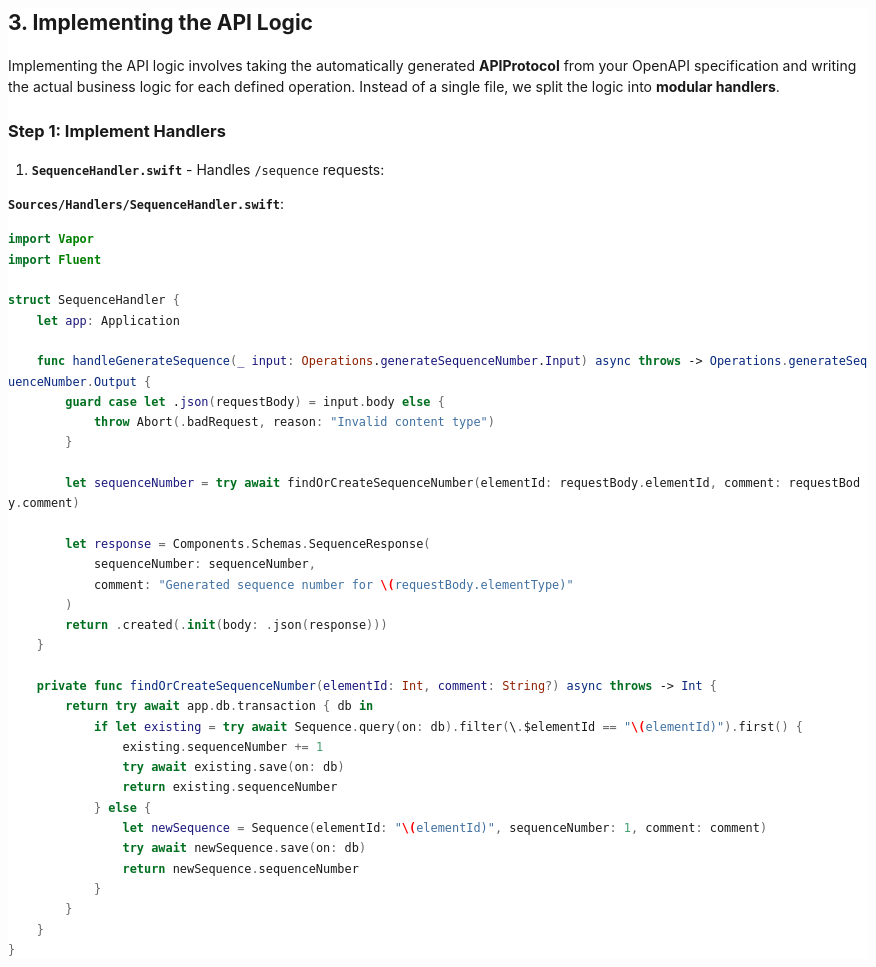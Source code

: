 
## 3. **Implementing the API Logic**

Implementing the API logic involves taking the automatically generated **APIProtocol** from your OpenAPI specification and writing the actual business logic for each defined operation. Instead of a single file, we split the logic into **modular handlers**.

### Step 1: Implement Handlers

1. **`SequenceHandler.swift`** - Handles `/sequence` requests:

**`Sources/Handlers/SequenceHandler.swift`**:
```swift
import Vapor
import Fluent

struct SequenceHandler {
    let app: Application

    func handleGenerateSequence(_ input: Operations.generateSequenceNumber.Input) async throws -> Operations.generateSequenceNumber.Output {
        guard case let .json(requestBody) = input.body else {
            throw Abort(.badRequest, reason: "Invalid content type")
        }

        let sequenceNumber = try await findOrCreateSequenceNumber(elementId: requestBody.elementId, comment: requestBody.comment)

        let response = Components.Schemas.SequenceResponse(
            sequenceNumber: sequenceNumber,
            comment: "Generated sequence number for \(requestBody.elementType)"
        )
        return .created(.init(body: .json(response)))
    }

    private func findOrCreateSequenceNumber(elementId: Int, comment: String?) async throws -> Int {
        return try await app.db.transaction { db in
            if let existing = try await Sequence.query(on: db).filter(\.$elementId == "\(elementId)").first() {
                existing.sequenceNumber += 1
                try await existing.save(on: db)
                return existing.sequenceNumber
            } else {
                let newSequence = Sequence(elementId: "\(elementId)", sequenceNumber: 1, comment: comment)
                try await newSequence.save(on: db)
                return newSequence.sequenceNumber
            }
        }
    }
}
```
